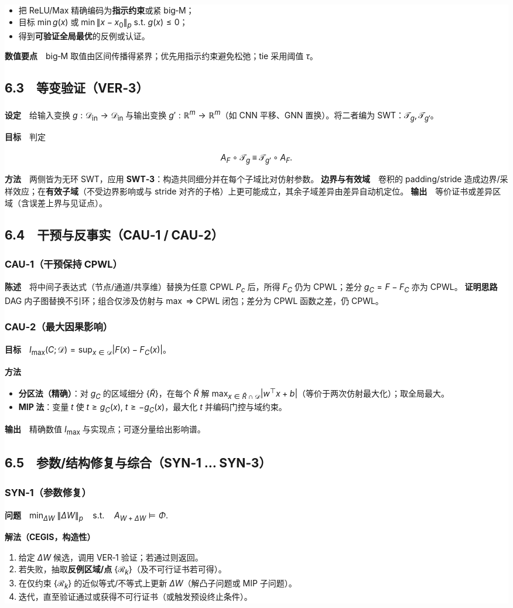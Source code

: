 * 把 ReLU/Max 精确编码为**指示约束**或紧 big‑M；
* 目标 $\min g(x)$ 或 $\min\|x-x_0\|_p\ \text{s.t. }g(x)\le0$；
* 得到**可验证全局最优**的反例或认证。

**数值要点**　big‑M 取值由区间传播得紧界；优先用指示约束避免松弛；tie 采用阈值 $\tau$。

## 6.3　等变验证（VER‑3）

**设定**　给输入变换 $g:\mathcal D_{\mathrm{in}}\to\mathcal D_{\mathrm{in}}$ 与输出变换 $g':\mathbb R^m\to\mathbb R^m$（如 CNN 平移、GNN 置换）。将二者编为 SWT：$\mathcal T_g,\mathcal T_{g'}$。

**目标**　判定

$$
A_F\circ \mathcal T_g \;\equiv\; \mathcal T_{g'}\circ A_F .
$$

**方法**　两侧皆为无环 SWT，应用 **SWT‑3**：构造共同细分并在每个子域比对仿射参数。
**边界与有效域**　卷积的 padding/stride 造成边界/采样效应；在**有效子域**（不受边界影响或与 stride 对齐的子格）上更可能成立，其余子域差异由差异自动机定位。
**输出**　等价证书或差异区域（含误差上界与见证点）。

## 6.4　干预与反事实（CAU‑1 / CAU‑2）

### CAU‑1（干预保持 CPWL）

**陈述**　将中间子表达式（节点/通道/共享维）替换为任意 CPWL $P_c$ 后，所得 $F_C$ 仍为 CPWL；差分 $g_C=F-F_C$ 亦为 CPWL。
**证明思路**　DAG 内子图替换不引环；组合仅涉及仿射与 $\max$ ⇒ CPWL 闭包；差分为 CPWL 函数之差，仍 CPWL。

### CAU‑2（最大因果影响）

**目标**　$\displaystyle I_{\max}(C;\mathcal D)=\sup_{x\in\mathcal D}|F(x)-F_C(x)|$。

**方法**

* **分区法（精确）**：对 $g_C$ 的区域细分 $\{\tilde R\}$，在每个 $\tilde R$ 解
  $\max_{x\in \tilde R\cap\mathcal D} |w^\top x+b|$（等价于两次仿射最大化）；取全局最大。
* **MIP 法**：变量 $t$ 使 $t\ge g_C(x),\ t\ge -g_C(x)$，最大化 $t$ 并编码门控与域约束。

**输出**　精确数值 $I_{\max}$ 与实现点；可逐分量给出影响谱。

## 6.5　参数/结构修复与综合（SYN‑1 … SYN‑3）

### SYN‑1（参数修复）

**问题**　$\min_{\Delta W}\ \|\Delta W\|_p
\quad\text{s.t.}\quad
A_{W+\Delta W}\models \Phi .$

**解法（CEGIS，构造性）**

1. 给定 $\Delta W$ 候选，调用 VER‑1 验证；若通过则返回。
2. 若失败，抽取**反例区域/点** $\{\mathcal R_k\}$（及不可行证书若可得）。
3. 在仅约束 $\{\mathcal R_k\}$ 的近似等式/不等式上更新 $\Delta W$（解凸子问题或 MIP 子问题）。
4. 迭代，直至验证通过或获得不可行证书（或触发预设终止条件）。
